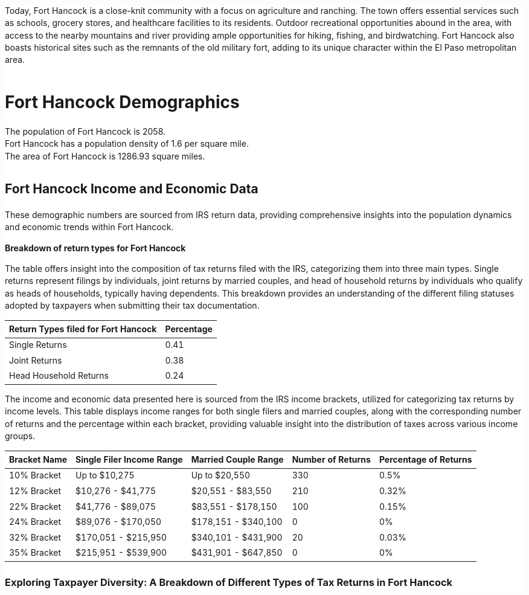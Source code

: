Today, Fort Hancock is a close-knit community with a focus on agriculture and ranching. The town offers essential services such as schools, grocery stores, and healthcare facilities to its residents. Outdoor recreational opportunities abound in the area, with access to the nearby mountains and river providing ample opportunities for hiking, fishing, and birdwatching. Fort Hancock also boasts historical sites such as the remnants of the old military fort, adding to its unique character within the El Paso metropolitan area.

# Fort Hancock Demographics

The population of Fort Hancock is 2058.  
Fort Hancock has a population density of 1.6 per square mile.  
The area of Fort Hancock is 1286.93 square miles.  

## Fort Hancock Income and Economic Data

These demographic numbers are sourced from IRS return data, providing comprehensive insights into the population dynamics and economic trends within Fort Hancock.

**Breakdown of return types for Fort Hancock**

The table offers insight into the composition of tax returns filed with the IRS, categorizing them into three main types. Single returns represent filings by individuals, joint returns by married couples, and head of household returns by individuals who qualify as heads of households, typically having dependents. This breakdown provides an understanding of the different filing statuses adopted by taxpayers when submitting their tax documentation.

| Return Types filed for Fort Hancock                              | Percentage          |
|----------------------------------------------------------|---------------------|
| Single Returns                                            | 0.41 |
| Joint Returns                                             | 0.38 |
| Head Household Returns                                    | 0.24 |

The income and economic data presented here is sourced from the IRS income brackets, utilized for categorizing tax returns by income levels. This table displays income ranges for both single filers and married couples, along with the corresponding number of returns and the percentage within each bracket, providing valuable insight into the distribution of taxes across various income groups.

| Bracket Name       | Single Filer Income Range | Married Couple Range | Number of Returns | Percentage of Returns |
|--------------------|----------------------------|----------------------|-------------------|-----------------------|
| 10% Bracket        | Up to $10,275              | Up to $20,550        | 330 | 0.5% |
| 12% Bracket        | $10,276 - $41,775          | $20,551 - $83,550    | 210 | 0.32% |
| 22% Bracket        | $41,776 - $89,075          | $83,551 - $178,150   | 100 | 0.15% |
| 24% Bracket        | $89,076 - $170,050         | $178,151 - $340,100  | 0 | 0% |
| 32% Bracket        | $170,051 - $215,950        | $340,101 - $431,900  | 20 | 0.03% |
| 35% Bracket        | $215,951 - $539,900        | $431,901 - $647,850  | 0 | 0% |

### Exploring Taxpayer Diversity: A Breakdown of Different Types of Tax Returns in Fort Hancock
